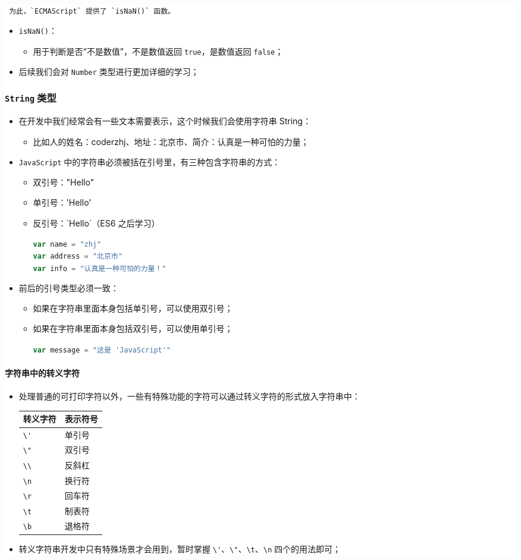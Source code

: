      为此，`ECMAScript` 提供了 `isNaN()` 函数。

- `isNaN()`：

  - 用于判断是否“不是数值”，不是数值返回 `true`，是数值返回 `false`；

- 后续我们会对 `Number` 类型进行更加详细的学习；

### `String` 类型

- 在开发中我们经常会有一些文本需要表示，这个时候我们会使用字符串 String：

  - 比如人的姓名：coderzhj、地址：北京市、简介：认真是一种可怕的力量；

- `JavaScript` 中的字符串必须被括在引号里，有三种包含字符串的方式：

  - 双引号："Hello"

  - 单引号：'Hello'

  - 反引号：\`Hello\`（ES6 之后学习）

    ```js
    var name = "zhj"
    var address = "北京市"
    var info = "认真是一种可怕的力量！"
    ```

- 前后的引号类型必须一致：

  - 如果在字符串里面本身包括单引号，可以使用双引号；

  - 如果在字符串里面本身包括双引号，可以使用单引号；

    ```js
    var message = "这是 'JavaScript'"
    ```



#### 字符串中的转义字符

- 处理普通的可打印字符以外，一些有特殊功能的字符可以通过转义字符的形式放入字符串中：

  | 转义字符 | 表示符号 |
  | -------- | -------- |
  | `\'`     | 单引号   |
  | `\"`     | 双引号   |
  | `\\`     | 反斜杠   |
  | `\n`     | 换行符   |
  | `\r`     | 回车符   |
  | `\t`     | 制表符   |
  | `\b`     | 退格符   |

- 转义字符串开发中只有特殊场景才会用到，暂时掌握 `\'`、`\"`、`\t`、`\n` 四个的用法即可；
